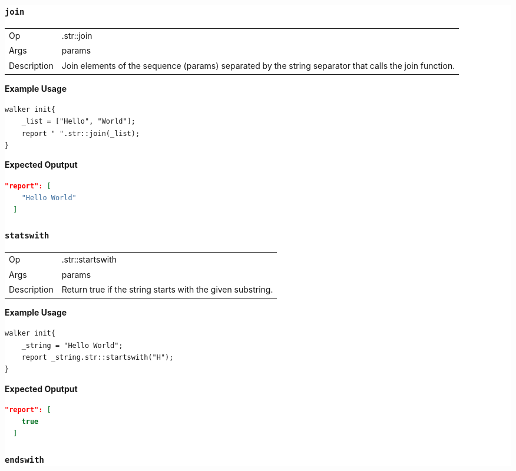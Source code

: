 ### `join`

|             |                                                                                                        |
| ----------- | ------------------------------------------------------------------------------------------------------ |
| Op          | .str::join                                                                                             |
| Args        | params                                                                                                 |
| Description | Join elements of the sequence (params) separated by the string separator that calls the join function. |

**Example Usage**

```jac
walker init{
    _list = ["Hello", "World"];
    report " ".str::join(_list);
}
```

**Expected Oputput**

```json
"report": [
    "Hello World"
  ]
```

### `statswith`

|             |                                                            |
| ----------- | ---------------------------------------------------------- |
| Op          | .str::startswith                                           |
| Args        | params                                                     |
| Description | Return true if the string starts with the given substring. |

**Example Usage**

```jac
walker init{
    _string = "Hello World";
    report _string.str::startswith("H");
}
```

**Expected Oputput**

```json
"report": [
    true
  ]
```


### `endswith`
